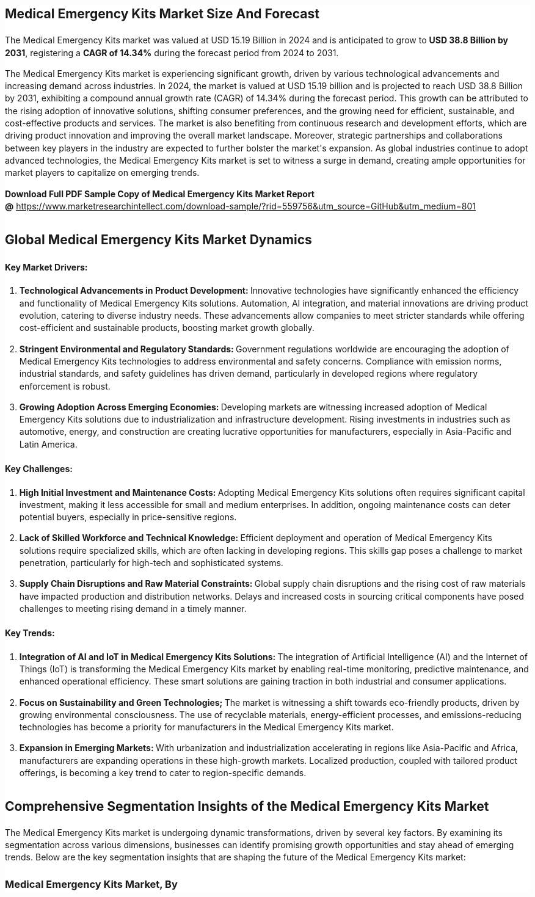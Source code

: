 <h2>Medical Emergency Kits Market Size And Forecast</h2><p>The Medical Emergency Kits market was valued at USD 15.19 Billion in 2024 and is anticipated to grow to <strong>USD 38.8 Billion by 2031</strong>, registering a <strong>CAGR of 14.34%</strong> during the forecast period from 2024 to 2031.</p><p>The Medical Emergency Kits market is experiencing significant growth, driven by various technological advancements and increasing demand across industries. In 2024, the market is valued at USD 15.19 billion and is projected to reach USD 38.8 Billion by 2031, exhibiting a compound annual growth rate (CAGR) of 14.34% during the forecast period. This growth can be attributed to the rising adoption of innovative solutions, shifting consumer preferences, and the growing need for efficient, sustainable, and cost-effective products and services. The market is also benefiting from continuous research and development efforts, which are driving product innovation and improving the overall market landscape. Moreover, strategic partnerships and collaborations between key players in the industry are expected to further bolster the market's expansion. As global industries continue to adopt advanced technologies, the Medical Emergency Kits market is set to witness a surge in demand, creating ample opportunities for market players to capitalize on emerging trends.</p><p><strong>Download Full PDF Sample Copy of Medical Emergency Kits Market Report @</strong>&nbsp;<a href="https://www.marketresearchintellect.com/download-sample/?rid=559756&amp;utm_source=GitHub&amp;utm_medium=801">https://www.marketresearchintellect.com/download-sample/?rid=559756&amp;utm_source=GitHub&amp;utm_medium=801</a></p><h2>Global Medical Emergency Kits Market Dynamics</h2><h4><strong>Key Market Drivers:</strong></h4><ol><li><p><strong>Technological Advancements in Product Development:&nbsp;</strong>Innovative technologies have significantly enhanced the efficiency and functionality of Medical Emergency Kits solutions. Automation, AI integration, and material innovations are driving product evolution, catering to diverse industry needs. These advancements allow companies to meet stricter standards while offering cost-efficient and sustainable products, boosting market growth globally.</p></li><li><p><strong>Stringent Environmental and Regulatory Standards:&nbsp;</strong>Government regulations worldwide are encouraging the adoption of Medical Emergency Kits technologies to address environmental and safety concerns. Compliance with emission norms, industrial standards, and safety guidelines has driven demand, particularly in developed regions where regulatory enforcement is robust.</p></li><li><p><strong>Growing Adoption Across Emerging Economies:&nbsp;</strong>Developing markets are witnessing increased adoption of Medical Emergency Kits solutions due to industrialization and infrastructure development. Rising investments in industries such as automotive, energy, and construction are creating lucrative opportunities for manufacturers, especially in Asia-Pacific and Latin America.</p></li></ol><h4><strong>Key Challenges:</strong></h4><ol><li><p><strong>High Initial Investment and Maintenance Costs:&nbsp;</strong>Adopting Medical Emergency Kits solutions often requires significant capital investment, making it less accessible for small and medium enterprises. In addition, ongoing maintenance costs can deter potential buyers, especially in price-sensitive regions.</p></li><li><p><strong>Lack of Skilled Workforce and Technical Knowledge:&nbsp;</strong>Efficient deployment and operation of Medical Emergency Kits solutions require specialized skills, which are often lacking in developing regions. This skills gap poses a challenge to market penetration, particularly for high-tech and sophisticated systems.</p></li><li><p><strong>Supply Chain Disruptions and Raw Material Constraints:&nbsp;</strong>Global supply chain disruptions and the rising cost of raw materials have impacted production and distribution networks. Delays and increased costs in sourcing critical components have posed challenges to meeting rising demand in a timely manner.</p></li></ol><h4><strong>Key Trends:</strong></h4><ol><li><p><strong>Integration of AI and IoT in Medical Emergency Kits Solutions:&nbsp;</strong>The integration of Artificial Intelligence (AI) and the Internet of Things (IoT) is transforming the Medical Emergency Kits market by enabling real-time monitoring, predictive maintenance, and enhanced operational efficiency. These smart solutions are gaining traction in both industrial and consumer applications.</p></li><li><p><strong>Focus on Sustainability and Green Technologies;&nbsp;</strong>The market is witnessing a shift towards eco-friendly products, driven by growing environmental consciousness. The use of recyclable materials, energy-efficient processes, and emissions-reducing technologies has become a priority for manufacturers in the Medical Emergency Kits market.</p></li><li><p><strong>Expansion in Emerging Markets:&nbsp;</strong>With urbanization and industrialization accelerating in regions like Asia-Pacific and Africa, manufacturers are expanding operations in these high-growth markets. Localized production, coupled with tailored product offerings, is becoming a key trend to cater to region-specific demands.</p></li></ol><div class="article-main__content" data-test-id="publishing-text-block"><h2>Comprehensive Segmentation Insights of the Medical Emergency Kits Market</h2><p>The Medical Emergency Kits market is undergoing dynamic transformations, driven by several key factors. By examining its segmentation across various dimensions, businesses can identify promising growth opportunities and stay ahead of emerging trends. Below are the key segmentation insights that are shaping the future of the Medical Emergency Kits market:</p><h3><strong>Medical Emergency Kits Market, By